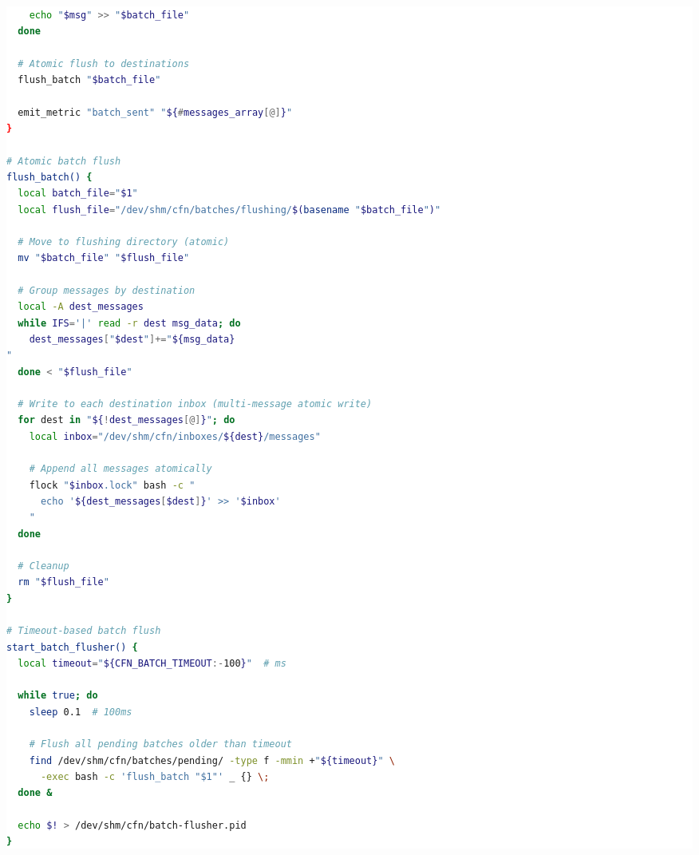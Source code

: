 ```bash
    echo "$msg" >> "$batch_file"
  done

  # Atomic flush to destinations
  flush_batch "$batch_file"

  emit_metric "batch_sent" "${#messages_array[@]}"
}

# Atomic batch flush
flush_batch() {
  local batch_file="$1"
  local flush_file="/dev/shm/cfn/batches/flushing/$(basename "$batch_file")"

  # Move to flushing directory (atomic)
  mv "$batch_file" "$flush_file"

  # Group messages by destination
  local -A dest_messages
  while IFS='|' read -r dest msg_data; do
    dest_messages["$dest"]+="${msg_data}
"
  done < "$flush_file"

  # Write to each destination inbox (multi-message atomic write)
  for dest in "${!dest_messages[@]}"; do
    local inbox="/dev/shm/cfn/inboxes/${dest}/messages"

    # Append all messages atomically
    flock "$inbox.lock" bash -c "
      echo '${dest_messages[$dest]}' >> '$inbox'
    "
  done

  # Cleanup
  rm "$flush_file"
}

# Timeout-based batch flush
start_batch_flusher() {
  local timeout="${CFN_BATCH_TIMEOUT:-100}"  # ms

  while true; do
    sleep 0.1  # 100ms

    # Flush all pending batches older than timeout
    find /dev/shm/cfn/batches/pending/ -type f -mmin +"${timeout}" \
      -exec bash -c 'flush_batch "$1"' _ {} \;
  done &

  echo $! > /dev/shm/cfn/batch-flusher.pid
}
```
